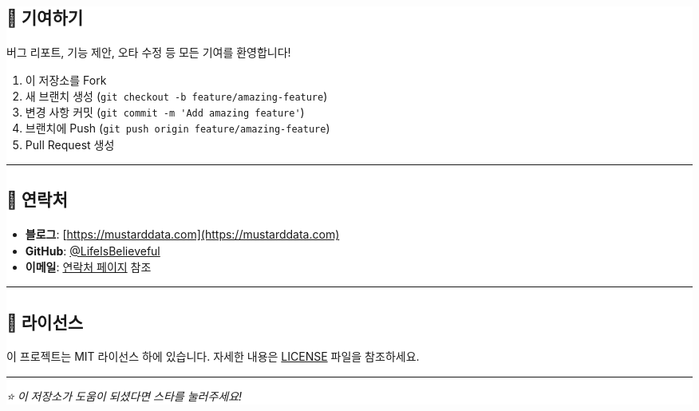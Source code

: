 
## 🤝 기여하기

버그 리포트, 기능 제안, 오타 수정 등 모든 기여를 환영합니다!

1. 이 저장소를 Fork
2. 새 브랜치 생성 (`git checkout -b feature/amazing-feature`)
3. 변경 사항 커밋 (`git commit -m 'Add amazing feature'`)
4. 브랜치에 Push (`git push origin feature/amazing-feature`)
5. Pull Request 생성

---

## 📧 연락처

- **블로그**: [https://mustarddata.com](https://mustarddata.com)
- **GitHub**: [@LifeIsBelieveful](https://github.com/LifeIsBelieveful)
- **이메일**: [연락처 페이지](/contact/) 참조

---

## 📄 라이선스

이 프로젝트는 MIT 라이선스 하에 있습니다. 자세한 내용은 [LICENSE](LICENSE) 파일을 참조하세요.

---

*⭐ 이 저장소가 도움이 되셨다면 스타를 눌러주세요!*